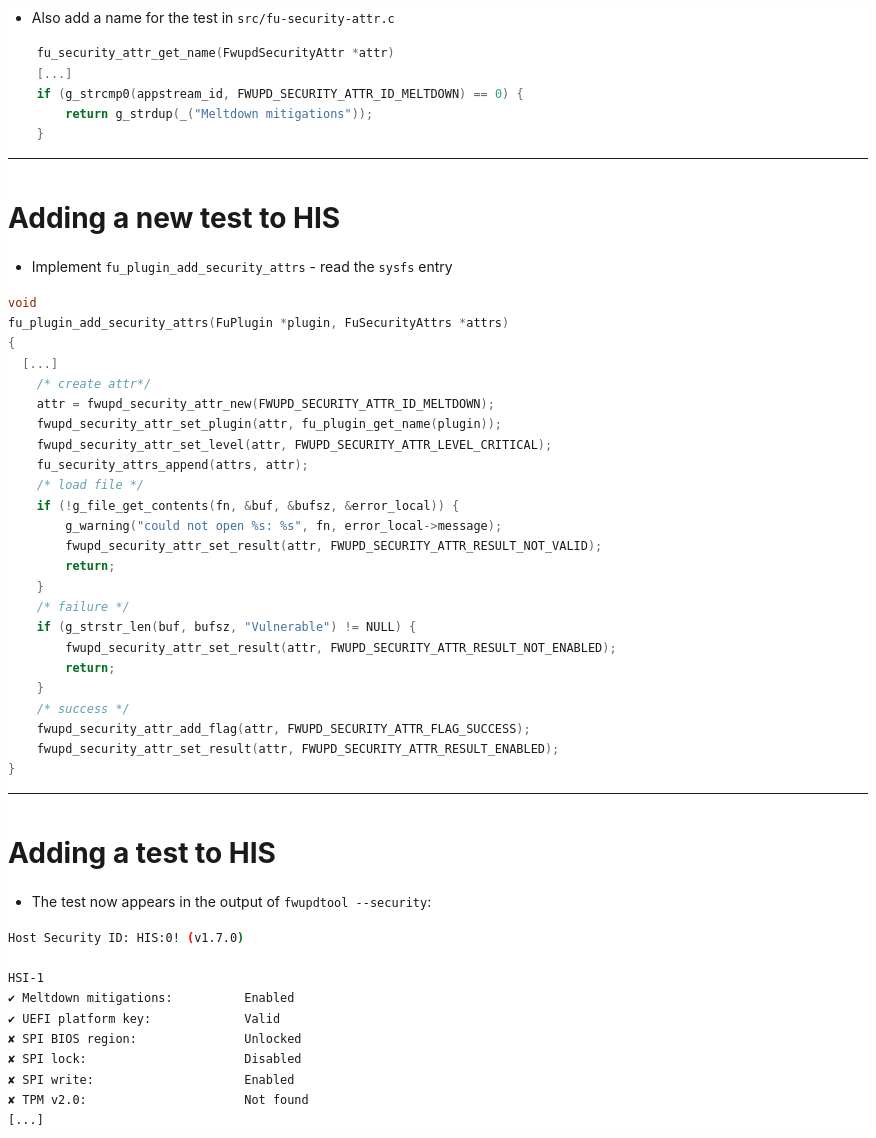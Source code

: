 - Also add a name for the test in `src/fu-security-attr.c`

```c
    fu_security_attr_get_name(FwupdSecurityAttr *attr)
    [...]
	if (g_strcmp0(appstream_id, FWUPD_SECURITY_ATTR_ID_MELTDOWN) == 0) {
		return g_strdup(_("Meltdown mitigations"));
	}
```

---

# Adding a new test to HIS

- Implement `fu_plugin_add_security_attrs` - read the `sysfs` entry

```c
void
fu_plugin_add_security_attrs(FuPlugin *plugin, FuSecurityAttrs *attrs)
{
  [...]
	/* create attr*/
	attr = fwupd_security_attr_new(FWUPD_SECURITY_ATTR_ID_MELTDOWN);
	fwupd_security_attr_set_plugin(attr, fu_plugin_get_name(plugin));
	fwupd_security_attr_set_level(attr, FWUPD_SECURITY_ATTR_LEVEL_CRITICAL);
	fu_security_attrs_append(attrs, attr);
	/* load file */
	if (!g_file_get_contents(fn, &buf, &bufsz, &error_local)) {
		g_warning("could not open %s: %s", fn, error_local->message);
		fwupd_security_attr_set_result(attr, FWUPD_SECURITY_ATTR_RESULT_NOT_VALID);
		return;
	}
    /* failure */
	if (g_strstr_len(buf, bufsz, "Vulnerable") != NULL) {
		fwupd_security_attr_set_result(attr, FWUPD_SECURITY_ATTR_RESULT_NOT_ENABLED);
		return;
	}
    /* success */
	fwupd_security_attr_add_flag(attr, FWUPD_SECURITY_ATTR_FLAG_SUCCESS);
	fwupd_security_attr_set_result(attr, FWUPD_SECURITY_ATTR_RESULT_ENABLED);
}
```

---

# Adding a test to HIS

- The test now appears in the output of `fwupdtool --security`:

```bash
Host Security ID: HIS:0! (v1.7.0)

HSI-1
✔ Meltdown mitigations:          Enabled
✔ UEFI platform key:             Valid
✘ SPI BIOS region:               Unlocked
✘ SPI lock:                      Disabled
✘ SPI write:                     Enabled
✘ TPM v2.0:                      Not found
[...]
```
